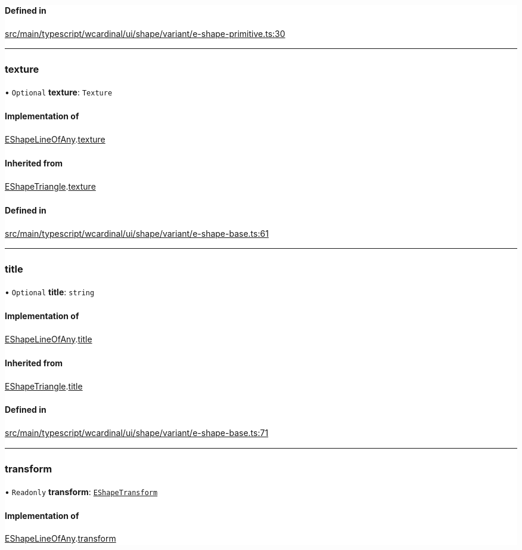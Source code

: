 #### Defined in

[src/main/typescript/wcardinal/ui/shape/variant/e-shape-primitive.ts:30](https://github.com/winter-cardinal/winter-cardinal-ui/blob/v0.160.0/src/main/typescript/wcardinal/ui/shape/variant/e-shape-primitive.ts#L30)

___

### texture

• `Optional` **texture**: `Texture`

#### Implementation of

[EShapeLineOfAny](../interfaces/EShapeLineOfAny.md).[texture](../interfaces/EShapeLineOfAny.md#texture)

#### Inherited from

[EShapeTriangle](EShapeTriangle.md).[texture](EShapeTriangle.md#texture)

#### Defined in

[src/main/typescript/wcardinal/ui/shape/variant/e-shape-base.ts:61](https://github.com/winter-cardinal/winter-cardinal-ui/blob/v0.160.0/src/main/typescript/wcardinal/ui/shape/variant/e-shape-base.ts#L61)

___

### title

• `Optional` **title**: `string`

#### Implementation of

[EShapeLineOfAny](../interfaces/EShapeLineOfAny.md).[title](../interfaces/EShapeLineOfAny.md#title)

#### Inherited from

[EShapeTriangle](EShapeTriangle.md).[title](EShapeTriangle.md#title)

#### Defined in

[src/main/typescript/wcardinal/ui/shape/variant/e-shape-base.ts:71](https://github.com/winter-cardinal/winter-cardinal-ui/blob/v0.160.0/src/main/typescript/wcardinal/ui/shape/variant/e-shape-base.ts#L71)

___

### transform

• `Readonly` **transform**: [`EShapeTransform`](../interfaces/EShapeTransform.md)

#### Implementation of

[EShapeLineOfAny](../interfaces/EShapeLineOfAny.md).[transform](../interfaces/EShapeLineOfAny.md#transform)
